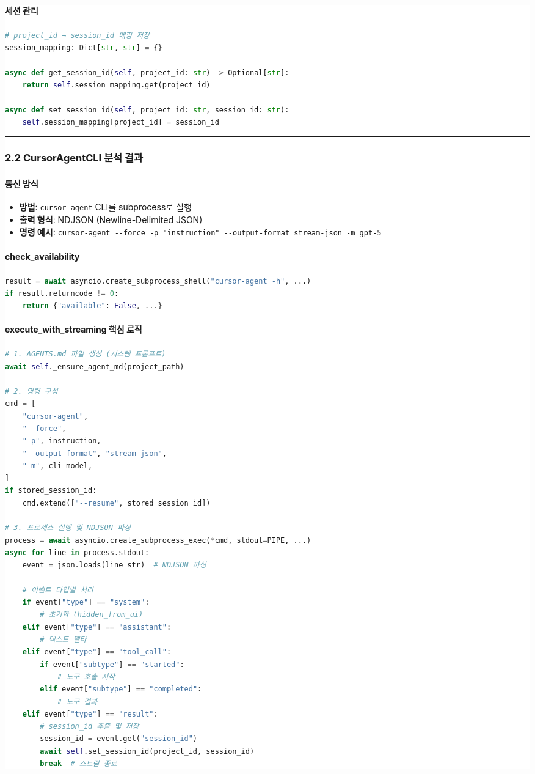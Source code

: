 #### 세션 관리
```python
# project_id → session_id 매핑 저장
session_mapping: Dict[str, str] = {}

async def get_session_id(self, project_id: str) -> Optional[str]:
    return self.session_mapping.get(project_id)

async def set_session_id(self, project_id: str, session_id: str):
    self.session_mapping[project_id] = session_id
```

---

### 2.2 CursorAgentCLI 분석 결과

#### 통신 방식
- **방법**: `cursor-agent` CLI를 subprocess로 실행
- **출력 형식**: NDJSON (Newline-Delimited JSON)
- **명령 예시**: `cursor-agent --force -p "instruction" --output-format stream-json -m gpt-5`

#### check_availability
```python
result = await asyncio.create_subprocess_shell("cursor-agent -h", ...)
if result.returncode != 0:
    return {"available": False, ...}
```

#### execute_with_streaming 핵심 로직
```python
# 1. AGENTS.md 파일 생성 (시스템 프롬프트)
await self._ensure_agent_md(project_path)

# 2. 명령 구성
cmd = [
    "cursor-agent",
    "--force",
    "-p", instruction,
    "--output-format", "stream-json",
    "-m", cli_model,
]
if stored_session_id:
    cmd.extend(["--resume", stored_session_id])

# 3. 프로세스 실행 및 NDJSON 파싱
process = await asyncio.create_subprocess_exec(*cmd, stdout=PIPE, ...)
async for line in process.stdout:
    event = json.loads(line_str)  # NDJSON 파싱

    # 이벤트 타입별 처리
    if event["type"] == "system":
        # 초기화 (hidden_from_ui)
    elif event["type"] == "assistant":
        # 텍스트 델타
    elif event["type"] == "tool_call":
        if event["subtype"] == "started":
            # 도구 호출 시작
        elif event["subtype"] == "completed":
            # 도구 결과
    elif event["type"] == "result":
        # session_id 추출 및 저장
        session_id = event.get("session_id")
        await self.set_session_id(project_id, session_id)
        break  # 스트림 종료
```
